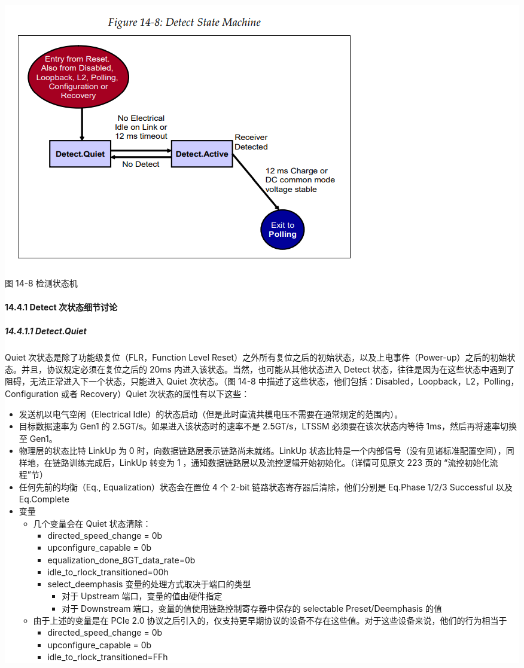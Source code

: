 ![image-20220108120331857](img/14%20%E9%93%BE%E8%B7%AF%E5%88%9D%E5%A7%8B%E5%8C%96%E4%B8%8E%E8%AE%AD%E7%BB%83/image-20220108120331857.png)

图 14-8 检测状态机

#### 14.4.1 Detect 次状态细节讨论

##### 14.4.1.1 Detect.Quiet 

Quiet 次状态是除了功能级复位（FLR，Function Level Reset）之外所有复位之后的初始状态，以及上电事件（Power-up）之后的初始状态。并且，协议规定必须在复位之后的 20ms 内进入该状态。当然，也可能从其他状态进入 Detect 状态，往往是因为在这些状态中遇到了阻碍，无法正常进入下一个状态，只能进入 Quiet 次状态。（图 14-8 中描述了这些状态，他们包括：Disabled，Loopback，L2，Polling，Configuration 或者 Recovery）Quiet 次状态的属性有以下这些：

- 发送机以电气空闲（Electrical Idle）的状态启动（但是此时直流共模电压不需要在通常规定的范围内）。
- 目标数据速率为 Gen1 的 2.5GT/s。如果进入该状态时的速率不是  2.5GT/s，LTSSM 必须要在该次状态内等待 1ms，然后再将速率切换至 Gen1。
- 物理层的状态比特 LinkUp 为 0 时，向数据链路层表示链路尚未就绪。LinkUp 状态比特是一个内部信号（没有见诸标准配置空间），同样地，在链路训练完成后，LinkUp 转变为 1 ，通知数据链路层以及流控逻辑开始初始化。（详情可见原文 223 页的 “流控初始化流程”节）
- 任何先前的均衡（Eq., Equalization）状态会在置位 4 个 2-bit 链路状态寄存器后清除，他们分别是 Eq.Phase 1/2/3 Successful 以及 Eq.Complete 
- 变量
  - 几个变量会在 Quiet 状态清除：
    - directed_speed_change = 0b
    - upconfigure_capable = 0b
    - equalization_done_8GT_data_rate=0b
    - idle_to_rlock_transitioned=00h
    - select_deemphasis 变量的处理方式取决于端口的类型
      - 对于 Upstream 端口，变量的值由硬件指定
      - 对于 Downstream 端口，变量的值使用链路控制寄存器中保存的 selectable Preset/Deemphasis 的值
  - 由于上述的变量是在 PCIe 2.0 协议之后引入的，仅支持更早期协议的设备不存在这些值。对于这些设备来说，他们的行为相当于 
    - directed_speed_change = 0b
    - upconfigure_capable = 0b
    - idle_to_rlock_transitioned=FFh
